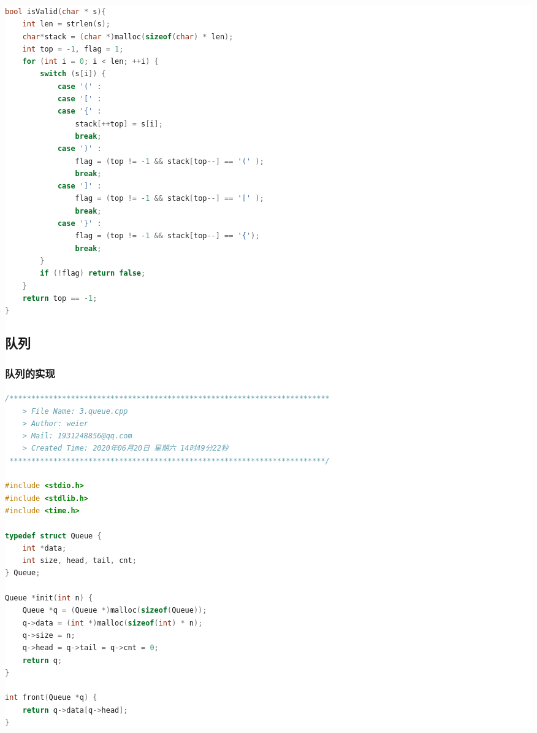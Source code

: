 ```c
bool isValid(char * s){
    int len = strlen(s);
    char*stack = (char *)malloc(sizeof(char) * len);
    int top = -1, flag = 1;
    for (int i = 0; i < len; ++i) {
        switch (s[i]) {
            case '(' : 
            case '[' : 
            case '{' : 
                stack[++top] = s[i]; 
                break;
            case ')' :
                flag = (top != -1 && stack[top--] == '(' );
                break;
            case ']' :
                flag = (top != -1 && stack[top--] == '[' );
                break;
            case '}' :
                flag = (top != -1 && stack[top--] == '{');
                break;
        }
        if (!flag) return false;
    }
    return top == -1;
}
```

#### 



## 队列

### 队列的实现

```cpp
/*************************************************************************
	> File Name: 3.queue.cpp
	> Author: weier 
	> Mail: 1931248856@qq.com
	> Created Time: 2020年06月20日 星期六 14时49分22秒
 ************************************************************************/

#include <stdio.h>
#include <stdlib.h>
#include <time.h>

typedef struct Queue {
    int *data;
    int size, head, tail, cnt;
} Queue;

Queue *init(int n) {
    Queue *q = (Queue *)malloc(sizeof(Queue));
    q->data = (int *)malloc(sizeof(int) * n);
    q->size = n;
    q->head = q->tail = q->cnt = 0;
    return q;
}

int front(Queue *q) {
    return q->data[q->head];
}

```